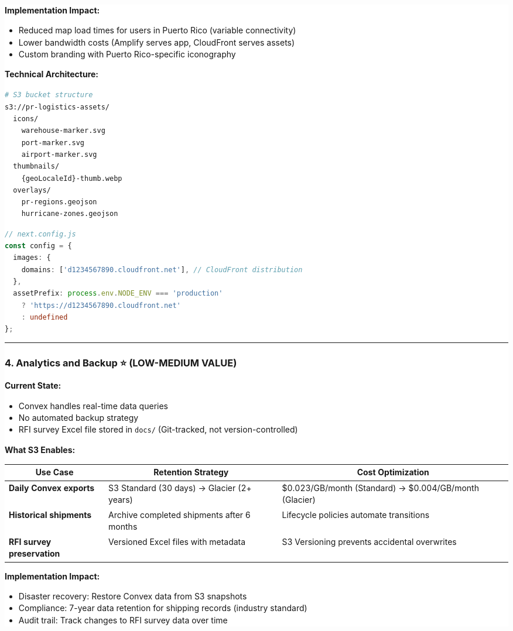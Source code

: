 **Implementation Impact:**
- Reduced map load times for users in Puerto Rico (variable connectivity)
- Lower bandwidth costs (Amplify serves app, CloudFront serves assets)
- Custom branding with Puerto Rico-specific iconography

**Technical Architecture:**
```bash
# S3 bucket structure
s3://pr-logistics-assets/
  icons/
    warehouse-marker.svg
    port-marker.svg
    airport-marker.svg
  thumbnails/
    {geoLocaleId}-thumb.webp
  overlays/
    pr-regions.geojson
    hurricane-zones.geojson
```

```typescript
// next.config.js
const config = {
  images: {
    domains: ['d1234567890.cloudfront.net'], // CloudFront distribution
  },
  assetPrefix: process.env.NODE_ENV === 'production'
    ? 'https://d1234567890.cloudfront.net'
    : undefined
};
```

---

### 4. Analytics and Backup ⭐ (LOW-MEDIUM VALUE)

**Current State:**
- Convex handles real-time data queries
- No automated backup strategy
- RFI survey Excel file stored in `docs/` (Git-tracked, not version-controlled)

**What S3 Enables:**

| Use Case | Retention Strategy | Cost Optimization |
|----------|-------------------|-------------------|
| **Daily Convex exports** | S3 Standard (30 days) → Glacier (2+ years) | $0.023/GB/month (Standard) → $0.004/GB/month (Glacier) |
| **Historical shipments** | Archive completed shipments after 6 months | Lifecycle policies automate transitions |
| **RFI survey preservation** | Versioned Excel files with metadata | S3 Versioning prevents accidental overwrites |

**Implementation Impact:**
- Disaster recovery: Restore Convex data from S3 snapshots
- Compliance: 7-year data retention for shipping records (industry standard)
- Audit trail: Track changes to RFI survey data over time
